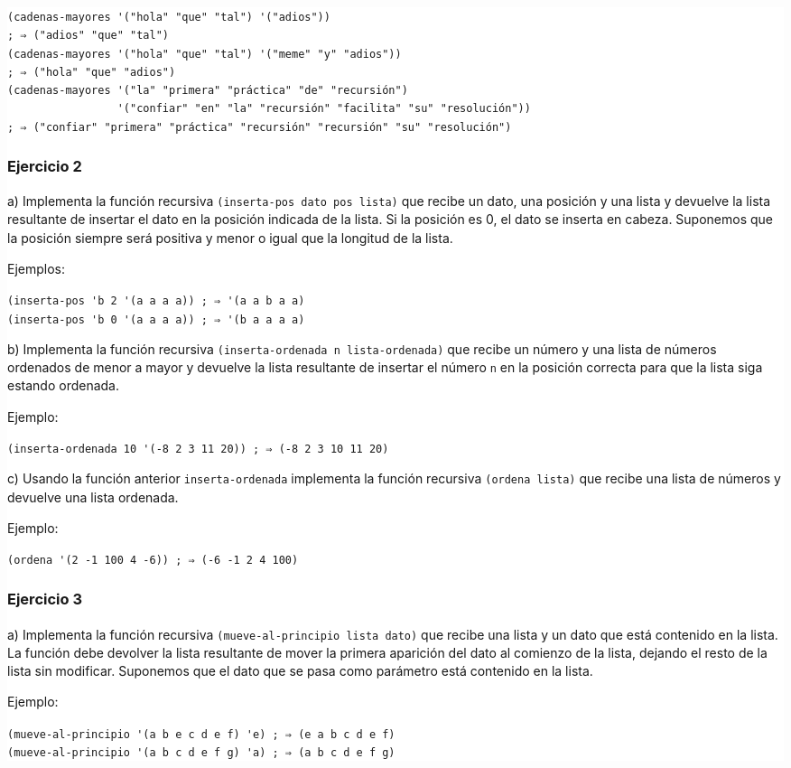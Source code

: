 ```racket
(cadenas-mayores '("hola" "que" "tal") '("adios")) 
; ⇒ ("adios" "que" "tal")
(cadenas-mayores '("hola" "que" "tal") '("meme" "y" "adios"))
; ⇒ ("hola" "que" "adios")
(cadenas-mayores '("la" "primera" "práctica" "de" "recursión")
                 '("confiar" "en" "la" "recursión" "facilita" "su" "resolución"))
; ⇒ ("confiar" "primera" "práctica" "recursión" "recursión" "su" "resolución")
```

### Ejercicio 2 ###


a) Implementa la función recursiva `(inserta-pos dato pos lista)` que
recibe un dato, una posición y una lista y devuelve la lista
resultante de insertar el dato en la posición indicada de la lista. Si
la posición es 0, el dato se inserta en cabeza. Suponemos que la
posición siempre será positiva y menor o igual que la longitud de la
lista.

Ejemplos:

```racket
(inserta-pos 'b 2 '(a a a a)) ; ⇒ '(a a b a a)
(inserta-pos 'b 0 '(a a a a)) ; ⇒ '(b a a a a)
```

b) Implementa la función recursiva `(inserta-ordenada n
lista-ordenada)` que recibe un número y una lista de números ordenados
de menor a mayor y devuelve la lista resultante de insertar el número
`n` en la posición correcta para que la lista siga estando ordenada.

Ejemplo:

```racket
(inserta-ordenada 10 '(-8 2 3 11 20)) ; ⇒ (-8 2 3 10 11 20)
```

c) Usando la función anterior `inserta-ordenada` implementa la función recursiva
`(ordena lista)` que recibe una lista de números y devuelve una lista
ordenada.

Ejemplo:

```racket
(ordena '(2 -1 100 4 -6)) ; ⇒ (-6 -1 2 4 100)
```

### Ejercicio 3 ###

a) Implementa la función recursiva `(mueve-al-principio lista dato)` que recibe una lista y un 
dato que está contenido en la lista. La función debe devolver la lista resultante de
mover la primera aparición del dato al comienzo de la lista, dejando el resto de la lista
sin modificar. Suponemos que el dato que se pasa como parámetro está contenido en la lista.

Ejemplo:

```racket
(mueve-al-principio '(a b e c d e f) 'e) ; ⇒ (e a b c d e f)
(mueve-al-principio '(a b c d e f g) 'a) ; ⇒ (a b c d e f g)
```
